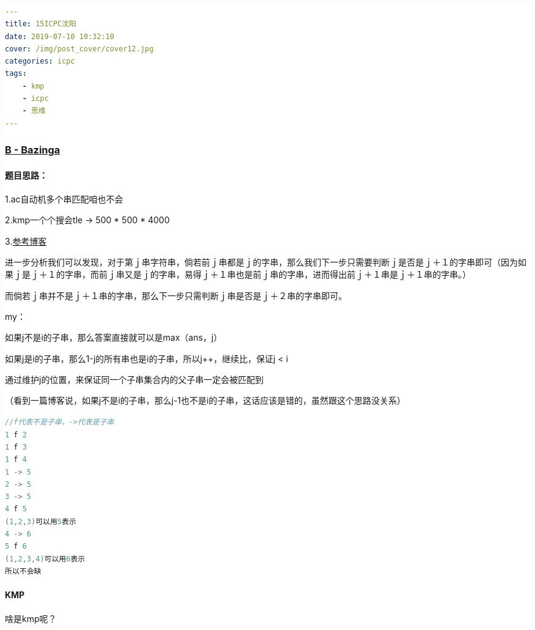 ```yaml
---
title: 15ICPC沈阳
date: 2019-07-10 10:32:10
cover: /img/post_cover/cover12.jpg
categories: icpc
tags: 
    - kmp
    - icpc
    - 思维
---
```


### [B - Bazinga](https://vjudge.net/problem/HDU-5510)

#### 题目思路：

1.ac自动机多个串匹配咱也不会

2.kmp一个个搜会tle -> 500 * 500 * 4000​

3.[参考博客](https://blog.csdn.net/weixin_39453270/article/details/80141690 )

进一步分析我们可以发现，对于第ｊ串字符串，倘若前ｊ串都是ｊ的字串，那么我们下一步只需要判断ｊ是否是ｊ＋１的字串即可（因为如果ｊ是ｊ＋１的字串，而前ｊ串又是ｊ的字串，易得ｊ＋１串也是前ｊ串的字串，进而得出前ｊ＋１串是ｊ＋１串的字串。）

而倘若ｊ串并不是ｊ＋１串的字串，那么下一步只需判断ｊ串是否是ｊ＋２串的字串即可。

my：

如果j不是i的子串，那么答案直接就可以是max（ans，j）

如果j是i的子串，那么1-j的所有串也是i的子串，所以j++，继续比，保证j < i

通过维护j的位置，来保证同一个子串集合内的父子串一定会被匹配到

（看到一篇博客说，如果j不是i的子串，那么j-1也不是i的子串，这话应该是错的，虽然跟这个思路没关系）

```cpp
//f代表不是子串，->代表是子串
1 f 2
1 f 3
1 f 4
1 -> 5
2 -> 5
3 -> 5
4 f 5
(1,2,3)可以用5表示
4 -> 6
5 f 6
(1,2,3,4)可以用6表示
所以不会缺
```

#### **KMP**

啥是kmp呢？
